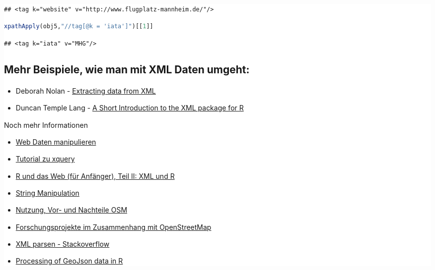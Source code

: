 ```
## <tag k="website" v="http://www.flugplatz-mannheim.de/"/>
```



```r
xpathApply(obj5,"//tag[@k = 'iata']")[[1]]
```

```
## <tag k="iata" v="MHG"/>
```


## Mehr Beispiele, wie man mit XML Daten umgeht:


- Deborah Nolan - [Extracting data from XML](http://www.stat.berkeley.edu/~statcur/Workshop2/Presentations/XML.pdf)


- Duncan Temple Lang - [A Short Introduction to the XML package for R](http://www.omegahat.net/RSXML/shortIntro.pdf)


Noch mehr Informationen

- [Web Daten manipulieren](http://www.di.fc.ul.pt/~jpn/r/web/index.html#parsing-xml)

- [Tutorial zu xquery](http://www.w3schools.com/xml/xquery_intro.asp)

- [R und das Web (für Anfänger), Teil II: XML und R](http://giventhedata.blogspot.de/2012/06/r-and-web-for-beginners-part-ii-xml-in.html)

- [String Manipulation](http://gastonsanchez.com/Handling_and_Processing_Strings_in_R.pdf)

- [Nutzung, Vor- und Nachteile OSM](https://www.e-education.psu.edu/geog585/node/738)

- [Forschungsprojekte im Zusammenhang mit OpenStreetMap](http://wiki.openstreetmap.org/wiki/Research)

- [XML parsen - Stackoverflow](http://stackoverflow.com/questions/17198658/how-to-parse-xml-to-r-data-frame)

- [Processing of GeoJson data in R](https://www.r-bloggers.com/processing-of-geojson-data-in-r/)

